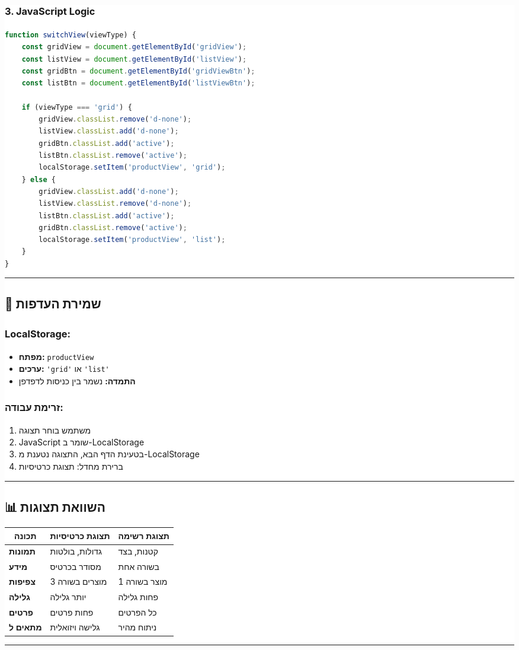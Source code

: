 
### 3. JavaScript Logic

```javascript
function switchView(viewType) {
    const gridView = document.getElementById('gridView');
    const listView = document.getElementById('listView');
    const gridBtn = document.getElementById('gridViewBtn');
    const listBtn = document.getElementById('listViewBtn');

    if (viewType === 'grid') {
        gridView.classList.remove('d-none');
        listView.classList.add('d-none');
        gridBtn.classList.add('active');
        listBtn.classList.remove('active');
        localStorage.setItem('productView', 'grid');
    } else {
        gridView.classList.add('d-none');
        listView.classList.remove('d-none');
        listBtn.classList.add('active');
        gridBtn.classList.remove('active');
        localStorage.setItem('productView', 'list');
    }
}
```

---

## 💾 שמירת העדפות

### LocalStorage:
- **מפתח:** `productView`
- **ערכים:** `'grid'` או `'list'`
- **התמדה:** נשמר בין כניסות לדפדפן

### זרימת עבודה:
1. משתמש בוחר תצוגה
2. JavaScript שומר ב-LocalStorage
3. בטעינת הדף הבא, התצוגה נטענת מ-LocalStorage
4. ברירת מחדל: תצוגת כרטיסיות

---

## 📊 השוואת תצוגות

| תכונה | תצוגת כרטיסיות | תצוגת רשימה |
|-------|----------------|-------------|
| **תמונות** | גדולות, בולטות | קטנות, בצד |
| **מידע** | מסודר בכרטיס | בשורה אחת |
| **צפיפות** | 3 מוצרים בשורה | 1 מוצר בשורה |
| **גלילה** | יותר גלילה | פחות גלילה |
| **פרטים** | פחות פרטים | כל הפרטים |
| **מתאים ל** | גלישה ויזואלית | ניתוח מהיר |

---